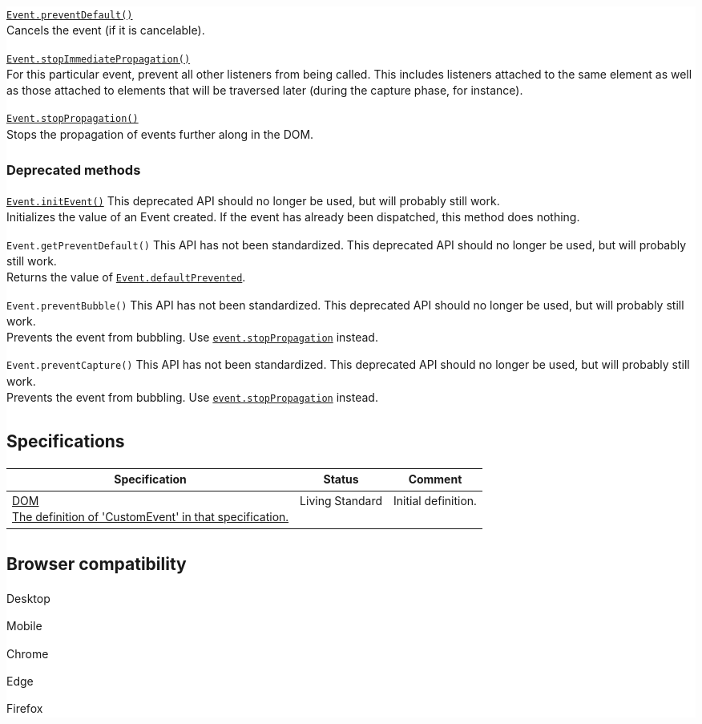 [`Event.preventDefault()`](event/preventdefault)  
Cancels the event (if it is cancelable).

[`Event.stopImmediatePropagation()`](event/stopimmediatepropagation)  
For this particular event, prevent all other listeners from being called. This includes listeners attached to the same element as well as those attached to elements that will be traversed later (during the capture phase, for instance).

[`Event.stopPropagation()`](event/stoppropagation)  
Stops the propagation of events further along in the DOM.

### Deprecated methods

[`Event.initEvent()`](event/initevent) <span class="icon deprecated" viewbox="0 0 100 100" xmlns="http://www.w3.org/2000/svg" role="img"> This deprecated API should no longer be used, but will probably still work. </span>  
Initializes the value of an Event created. If the event has already been dispatched, this method does nothing.

<span class="page-not-created">`Event.getPreventDefault()`</span> <span class="icon non-standard" viewbox="0 0 100 100" xmlns="http://www.w3.org/2000/svg" role="img"> This API has not been standardized. </span> <span class="icon deprecated" viewbox="0 0 100 100" xmlns="http://www.w3.org/2000/svg" role="img"> This deprecated API should no longer be used, but will probably still work. </span>  
Returns the value of [`Event.defaultPrevented`](event/defaultprevented).

<span class="page-not-created">`Event.preventBubble()`</span> <span class="icon non-standard" viewbox="0 0 100 100" xmlns="http://www.w3.org/2000/svg" role="img"> This API has not been standardized. </span> <span class="icon deprecated" viewbox="0 0 100 100" xmlns="http://www.w3.org/2000/svg" role="img"> This deprecated API should no longer be used, but will probably still work. </span>  
Prevents the event from bubbling. Use [`event.stopPropagation`](event/stoppropagation) instead.

<span class="page-not-created">`Event.preventCapture()`</span> <span class="icon non-standard" viewbox="0 0 100 100" xmlns="http://www.w3.org/2000/svg" role="img"> This API has not been standardized. </span> <span class="icon deprecated" viewbox="0 0 100 100" xmlns="http://www.w3.org/2000/svg" role="img"> This deprecated API should no longer be used, but will probably still work. </span>  
Prevents the event from bubbling. Use [`event.stopPropagation`](event/stoppropagation) instead.

## Specifications

<table><thead><tr class="header"><th>Specification</th><th>Status</th><th>Comment</th></tr></thead><tbody><tr class="odd"><td><a href="https://dom.spec.whatwg.org/#interface-customevent">DOM<br />
<span class="small">The definition of 'CustomEvent' in that specification.</span></a></td><td><span class="spec-living">Living Standard</span></td><td>Initial definition.</td></tr></tbody></table>

## Browser compatibility

Desktop

Mobile

Chrome

Edge

Firefox
